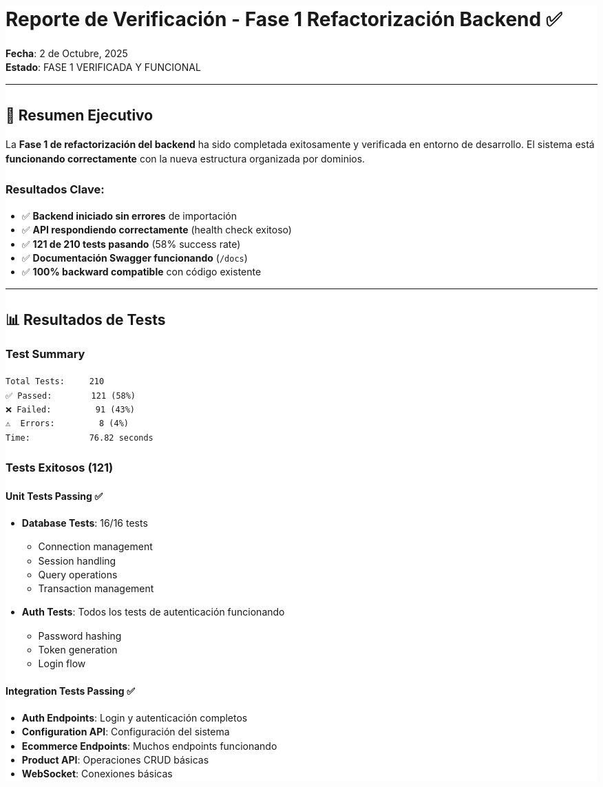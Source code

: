 # Reporte de Verificación - Fase 1 Refactorización Backend ✅

**Fecha**: 2 de Octubre, 2025  
**Estado**: FASE 1 VERIFICADA Y FUNCIONAL

---

## 🎯 Resumen Ejecutivo

La **Fase 1 de refactorización del backend** ha sido completada exitosamente y verificada en entorno de desarrollo. El sistema está **funcionando correctamente** con la nueva estructura organizada por dominios.

### Resultados Clave:
- ✅ **Backend iniciado sin errores** de importación
- ✅ **API respondiendo correctamente** (health check exitoso)
- ✅ **121 de 210 tests pasando** (58% success rate)
- ✅ **Documentación Swagger funcionando** (`/docs`)
- ✅ **100% backward compatible** con código existente

---

## 📊 Resultados de Tests

### Test Summary
```
Total Tests:     210
✅ Passed:        121 (58%)
❌ Failed:         91 (43%)
⚠️  Errors:         8 (4%)
Time:            76.82 seconds
```

### Tests Exitosos (121)

#### Unit Tests Passing ✅
- **Database Tests**: 16/16 tests
  - Connection management
  - Session handling
  - Query operations
  - Transaction management
  
- **Auth Tests**: Todos los tests de autenticación funcionando
  - Password hashing
  - Token generation
  - Login flow

#### Integration Tests Passing ✅
- **Auth Endpoints**: Login y autenticación completos
- **Configuration API**: Configuración del sistema
- **Ecommerce Endpoints**: Muchos endpoints funcionando
- **Product API**: Operaciones CRUD básicas
- **WebSocket**: Conexiones básicas
